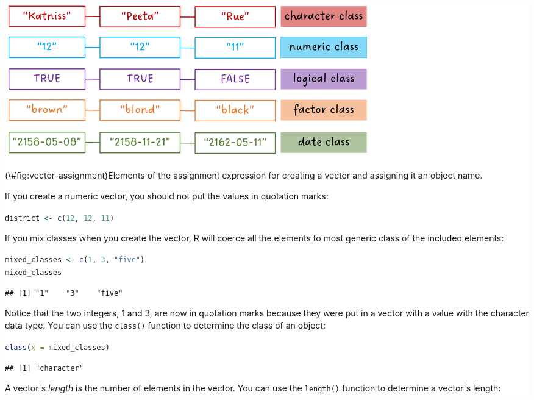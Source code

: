 <img src="figures/vector_class_examples.jpg" alt="Elements of the assignment expression for creating a vector and assigning it an object name." width="600pt" />
<p class="caption">(\#fig:vector-assignment)Elements of the assignment expression for creating a vector and assigning it an object name.</p>
</div>

If you create a numeric vector, you should not put the values in quotation
marks:


``` r
district <- c(12, 12, 11)
```

If you mix classes when you create the vector, R will coerce all the elements
to most generic class of the included elements:


``` r
mixed_classes <- c(1, 3, "five")
mixed_classes
```

```
## [1] "1"    "3"    "five"
```

Notice that the two integers, 1 and 3, are now in quotation marks because they
were put in a vector with a value with the character data type. You can use the
`class()` function to determine the class of an object: 


``` r
class(x = mixed_classes)
```

```
## [1] "character"
```

A vector's *length* is the number of elements in the vector. You can use the
`length()` function to determine a vector's length:
